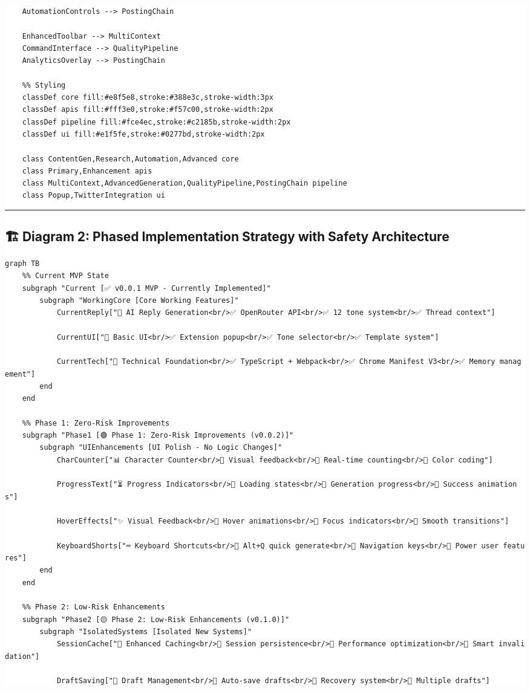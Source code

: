 ```mermaid
    AutomationControls --> PostingChain
    
    EnhancedToolbar --> MultiContext
    CommandInterface --> QualityPipeline
    AnalyticsOverlay --> PostingChain
    
    %% Styling
    classDef core fill:#e8f5e8,stroke:#388e3c,stroke-width:3px
    classDef apis fill:#fff3e0,stroke:#f57c00,stroke-width:2px
    classDef pipeline fill:#fce4ec,stroke:#c2185b,stroke-width:2px
    classDef ui fill:#e1f5fe,stroke:#0277bd,stroke-width:2px
    
    class ContentGen,Research,Automation,Advanced core
    class Primary,Enhancement apis
    class MultiContext,AdvancedGeneration,QualityPipeline,PostingChain pipeline
    class Popup,TwitterIntegration ui
```

---

## 🏗️ Diagram 2: Phased Implementation Strategy with Safety Architecture

```mermaid
graph TB
    %% Current MVP State
    subgraph "Current [✅ v0.0.1 MVP - Currently Implemented]"
        subgraph "WorkingCore [Core Working Features]"
            CurrentReply["💬 AI Reply Generation<br/>✅ OpenRouter API<br/>✅ 12 tone system<br/>✅ Thread context"]
            
            CurrentUI["🎨 Basic UI<br/>✅ Extension popup<br/>✅ Tone selector<br/>✅ Template system"]
            
            CurrentTech["🔧 Technical Foundation<br/>✅ TypeScript + Webpack<br/>✅ Chrome Manifest V3<br/>✅ Memory management"]
        end
    end

    %% Phase 1: Zero-Risk Improvements
    subgraph "Phase1 [🟢 Phase 1: Zero-Risk Improvements (v0.0.2)]"
        subgraph "UIEnhancements [UI Polish - No Logic Changes]"
            CharCounter["📊 Character Counter<br/>🔄 Visual feedback<br/>🔄 Real-time counting<br/>🔄 Color coding"]
            
            ProgressText["⏳ Progress Indicators<br/>🔄 Loading states<br/>🔄 Generation progress<br/>🔄 Success animations"]
            
            HoverEffects["✨ Visual Feedback<br/>🔄 Hover animations<br/>🔄 Focus indicators<br/>🔄 Smooth transitions"]
            
            KeyboardShorts["⌨️ Keyboard Shortcuts<br/>🔄 Alt+Q quick generate<br/>🔄 Navigation keys<br/>🔄 Power user features"]
        end
    end

    %% Phase 2: Low-Risk Enhancements  
    subgraph "Phase2 [🟡 Phase 2: Low-Risk Enhancements (v0.1.0)]"
        subgraph "IsolatedSystems [Isolated New Systems]"
            SessionCache["💾 Enhanced Caching<br/>🔄 Session persistence<br/>🔄 Performance optimization<br/>🔄 Smart invalidation"]
            
            DraftSaving["📝 Draft Management<br/>🔄 Auto-save drafts<br/>🔄 Recovery system<br/>🔄 Multiple drafts"]
```